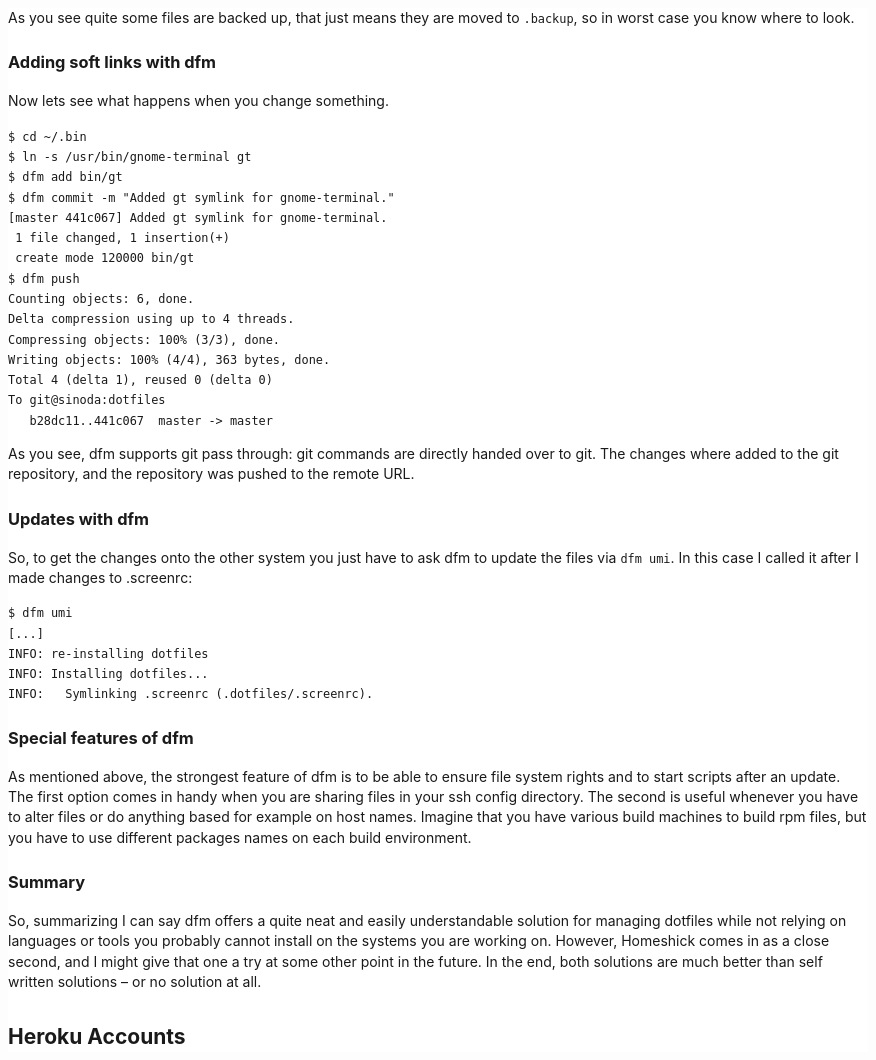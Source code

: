 As you see quite some files are backed up, that just means they are moved to `.backup`, so in worst case you know where to look.

### Adding soft links with dfm ###

Now lets see what happens when you change something.

    $ cd ~/.bin
    $ ln -s /usr/bin/gnome-terminal gt
    $ dfm add bin/gt
    $ dfm commit -m "Added gt symlink for gnome-terminal."
    [master 441c067] Added gt symlink for gnome-terminal.
     1 file changed, 1 insertion(+)
     create mode 120000 bin/gt
    $ dfm push
    Counting objects: 6, done.
    Delta compression using up to 4 threads.
    Compressing objects: 100% (3/3), done.
    Writing objects: 100% (4/4), 363 bytes, done.
    Total 4 (delta 1), reused 0 (delta 0)
    To git@sinoda:dotfiles
       b28dc11..441c067  master -> master

As you see, dfm supports git pass through: git commands are directly handed over to git. The changes where added to the git repository, and the repository was pushed to the remote URL.

### Updates with dfm ###

So, to get the changes onto the other system you just have to ask dfm to update the files via `dfm umi`. In this case I called it after I made changes to .screenrc:

    $ dfm umi
    [...]
    INFO: re-installing dotfiles
    INFO: Installing dotfiles...
    INFO:   Symlinking .screenrc (.dotfiles/.screenrc).

### Special features of dfm ###

As mentioned above, the strongest feature of dfm is to be able to ensure file system rights and to start scripts after an update. The first option comes in handy when you are sharing files in your ssh config directory. The second is useful whenever you have to alter files or do anything based for example on host names. Imagine that you have various build machines to build rpm files, but you have to use different packages names on each build environment.

### Summary ###

So, summarizing I can say dfm offers a quite neat and easily understandable solution for managing dotfiles while not relying on languages or tools you probably cannot install on the systems you are working on. However, Homeshick comes in as a close second, and I might give that one a try at some other point in the future. In the end, both solutions are much better than self written solutions – or no solution at all.

## Heroku Accounts ##
